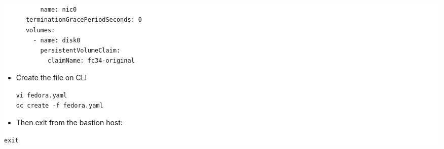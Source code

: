 ```
          name: nic0
      terminationGracePeriodSeconds: 0
      volumes:
        - name: disk0
          persistentVolumeClaim:
            claimName: fc34-original
```

- Create the file on CLI

  ```
  vi fedora.yaml
  oc create -f fedora.yaml
  ```

- Then exit from the bastion host:

```
exit
```
